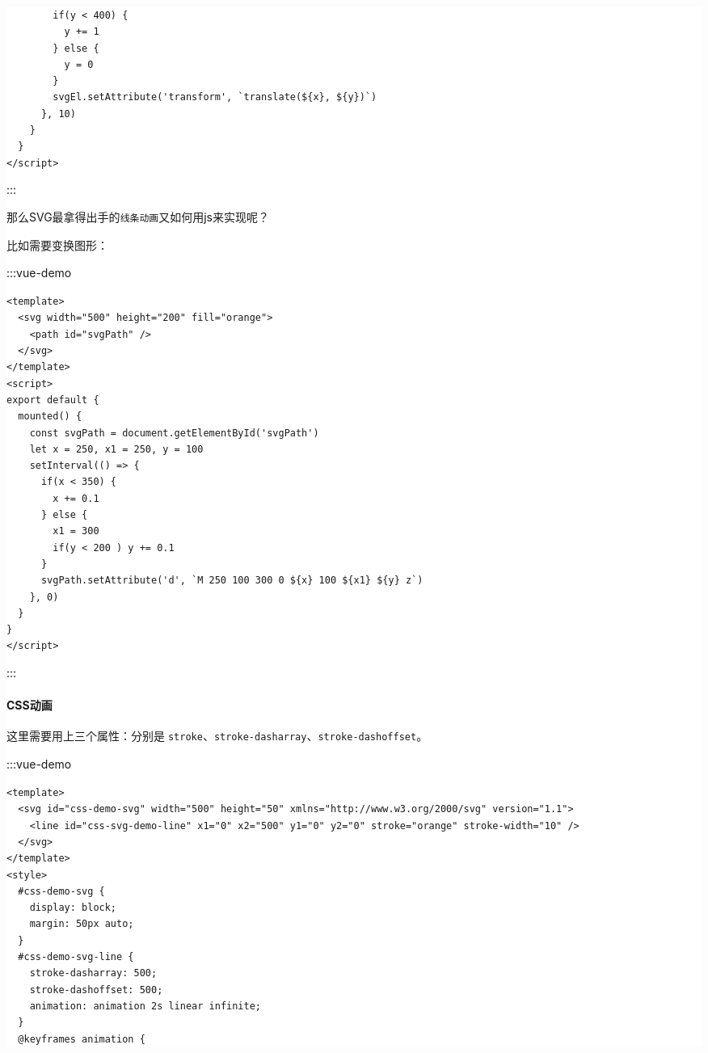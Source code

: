 ```vue
        if(y < 400) {
          y += 1
        } else {
          y = 0
        }
        svgEl.setAttribute('transform', `translate(${x}, ${y})`)
      }, 10)
    }
  }
</script>
```
:::

那么SVG最拿得出手的`线条动画`又如何用js来实现呢？

比如需要变换图形：

:::vue-demo
```vue
<template>
  <svg width="500" height="200" fill="orange">
    <path id="svgPath" />
  </svg>
</template>
<script>
export default {
  mounted() {
    const svgPath = document.getElementById('svgPath')
    let x = 250, x1 = 250, y = 100
    setInterval(() => {
      if(x < 350) {
        x += 0.1
      } else {
        x1 = 300
        if(y < 200 ) y += 0.1
      }
      svgPath.setAttribute('d', `M 250 100 300 0 ${x} 100 ${x1} ${y} z`)
    }, 0)
  }
}
</script>
```
:::

#### CSS动画

这里需要用上三个属性：分别是 `stroke`、`stroke-dasharray`、`stroke-dashoffset`。

:::vue-demo
```vue
<template>
  <svg id="css-demo-svg" width="500" height="50" xmlns="http://www.w3.org/2000/svg" version="1.1">
    <line id="css-svg-demo-line" x1="0" x2="500" y1="0" y2="0" stroke="orange" stroke-width="10" />
  </svg>
</template>
<style>
  #css-demo-svg {
    display: block;
    margin: 50px auto;
  }
  #css-demo-svg-line {
    stroke-dasharray: 500;
    stroke-dashoffset: 500;
    animation: animation 2s linear infinite;
  }
  @keyframes animation {
```